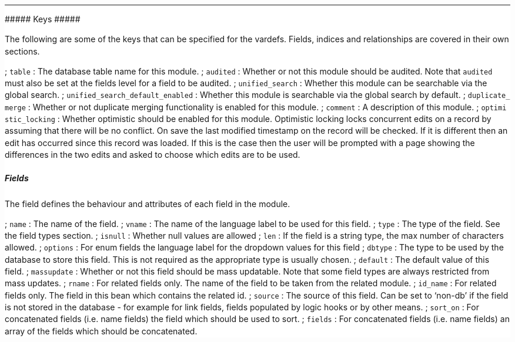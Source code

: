 </div>

-----


</div>
##### Keys #####

The following are some of the keys that can be specified for the vardefs. Fields, indices and relationships are covered in their own sections.

; <code>table</code>
: The database table name for this module.
; <code>audited</code>
: Whether or not this module should be audited. Note that <code>audited</code> must also be set at the fields level for a field to be audited.
; <code>unified_search</code>
: Whether this module can be searchable via the global search.
; <code>unified_search_default_enabled</code>
: Whether this module is searchable via the global search by default.
; <code>duplicate_merge</code>
: Whether or not duplicate merging functionality is enabled for this module.
; <code>comment</code>
: A description of this module.
; <code>optimistic_locking</code>
: Whether optimistic should be enabled for this module. Optimistic locking locks concurrent edits on a record by assuming that there will be no conflict. On save the last modified timestamp on the record will be checked. If it is different then an edit has occurred since this record was loaded. If this is the case then the user will be prompted with a page showing the differences in the two edits and asked to choose which edits are to be used.

##### Fields #####

The field defines the behaviour and attributes of each field in the module.

; <code>name</code>
: The name of the field.
; <code>vname</code>
: The name of the language label to be used for this field.
; <code>type</code>
: The type of the field. See the field types section.
; <code>isnull</code>
: Whether null values are allowed
; <code>len</code>
: If the field is a string type, the max number of characters allowed.
; <code>options</code>
: For enum fields the language label for the dropdown values for this field
; <code>dbtype</code>
: The type to be used by the database to store this field. This is not required as the appropriate type is usually chosen.
; <code>default</code>
: The default value of this field.
; <code>massupdate</code>
: Whether or not this field should be mass updatable. Note that some field types are always restricted from mass updates.
; <code>rname</code>
: For related fields only. The name of the field to be taken from the related module.
; <code>id_name</code>
: For related fields only. The field in this bean which contains the related id.
; <code>source</code>
: The source of this field. Can be set to ‘non-db’ if the field is not stored in the database - for example for link fields, fields populated by logic hooks or by other means.
; <code>sort_on</code>
: For concatenated fields (i.e. name fields) the field which should be used to sort.
; <code>fields</code>
: For concatenated fields (i.e. name fields) an array of the fields which should be concatenated.
